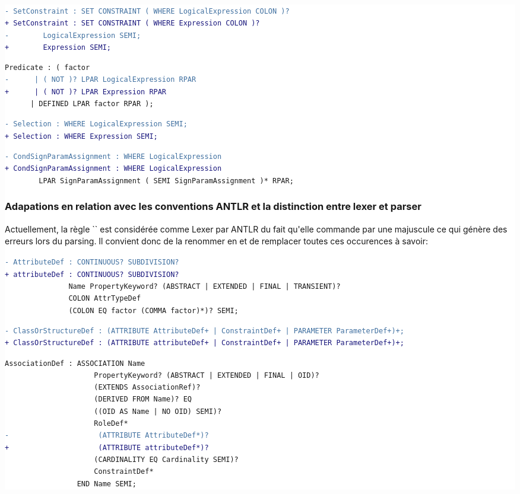 ```diff
- SetConstraint : SET CONSTRAINT ( WHERE LogicalExpression COLON )?
+ SetConstraint : SET CONSTRAINT ( WHERE Expression COLON )?
-        LogicalExpression SEMI;
+        Expression SEMI;
```

```diff
Predicate : ( factor
-      | ( NOT )? LPAR LogicalExpression RPAR
+      | ( NOT )? LPAR Expression RPAR
      | DEFINED LPAR factor RPAR );
```

```diff
- Selection : WHERE LogicalExpression SEMI;
+ Selection : WHERE Expression SEMI;
```

```diff
- CondSignParamAssignment : WHERE LogicalExpression
+ CondSignParamAssignment : WHERE LogicalExpression
        LPAR SignParamAssignment ( SEMI SignParamAssignment )* RPAR;
```

### Adapations en relation avec les conventions ANTLR et la distinction entre lexer et parser

Actuellement, la règle `` est considérée comme Lexer par ANTLR du fait qu'elle commande par une majuscule ce qui génère des erreurs lors du parsing. Il convient donc de la renommer en et de remplacer toutes ces occurences à savoir:

```diff
- AttributeDef : CONTINUOUS? SUBDIVISION?
+ attributeDef : CONTINUOUS? SUBDIVISION?
               Name PropertyKeyword? (ABSTRACT | EXTENDED | FINAL | TRANSIENT)?
               COLON AttrTypeDef
               (COLON EQ factor (COMMA factor)*)? SEMI;
```

```diff
- ClassOrStructureDef : (ATTRIBUTE AttributeDef+ | ConstraintDef+ | PARAMETER ParameterDef+)+;
+ ClassOrStructureDef : (ATTRIBUTE attributeDef+ | ConstraintDef+ | PARAMETER ParameterDef+)+;
```

```diff
AssociationDef : ASSOCIATION Name
                     PropertyKeyword? (ABSTRACT | EXTENDED | FINAL | OID)?
                     (EXTENDS AssociationRef)?
                     (DERIVED FROM Name)? EQ
                     ((OID AS Name | NO OID) SEMI)?
                     RoleDef*
-                     (ATTRIBUTE AttributeDef*)?
+                     (ATTRIBUTE attributeDef*)?
                     (CARDINALITY EQ Cardinality SEMI)?
                     ConstraintDef*
                 END Name SEMI;
```
